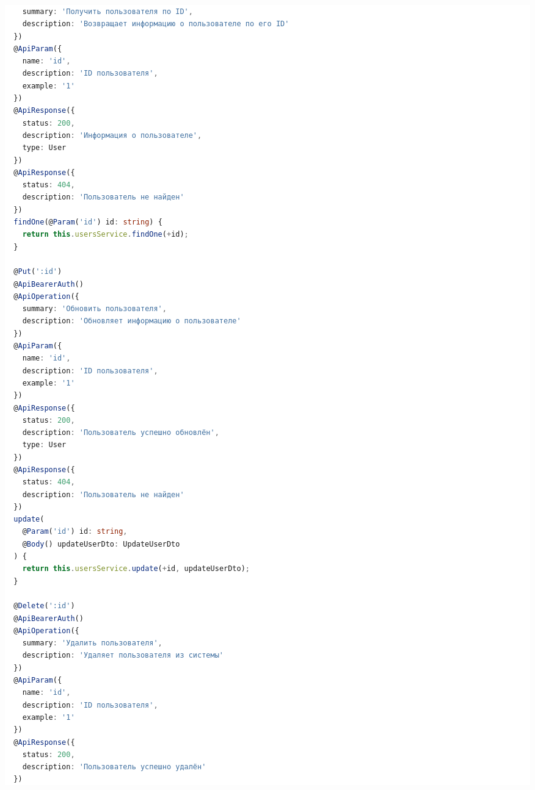 ```typescript
    summary: 'Получить пользователя по ID',
    description: 'Возвращает информацию о пользователе по его ID'
  })
  @ApiParam({
    name: 'id',
    description: 'ID пользователя',
    example: '1'
  })
  @ApiResponse({
    status: 200,
    description: 'Информация о пользователе',
    type: User
  })
  @ApiResponse({
    status: 404,
    description: 'Пользователь не найден'
  })
  findOne(@Param('id') id: string) {
    return this.usersService.findOne(+id);
  }

  @Put(':id')
  @ApiBearerAuth()
  @ApiOperation({
    summary: 'Обновить пользователя',
    description: 'Обновляет информацию о пользователе'
  })
  @ApiParam({
    name: 'id',
    description: 'ID пользователя',
    example: '1'
  })
  @ApiResponse({
    status: 200,
    description: 'Пользователь успешно обновлён',
    type: User
  })
  @ApiResponse({
    status: 404,
    description: 'Пользователь не найден'
  })
  update(
    @Param('id') id: string,
    @Body() updateUserDto: UpdateUserDto
  ) {
    return this.usersService.update(+id, updateUserDto);
  }

  @Delete(':id')
  @ApiBearerAuth()
  @ApiOperation({
    summary: 'Удалить пользователя',
    description: 'Удаляет пользователя из системы'
  })
  @ApiParam({
    name: 'id',
    description: 'ID пользователя',
    example: '1'
  })
  @ApiResponse({
    status: 200,
    description: 'Пользователь успешно удалён'
  })
```